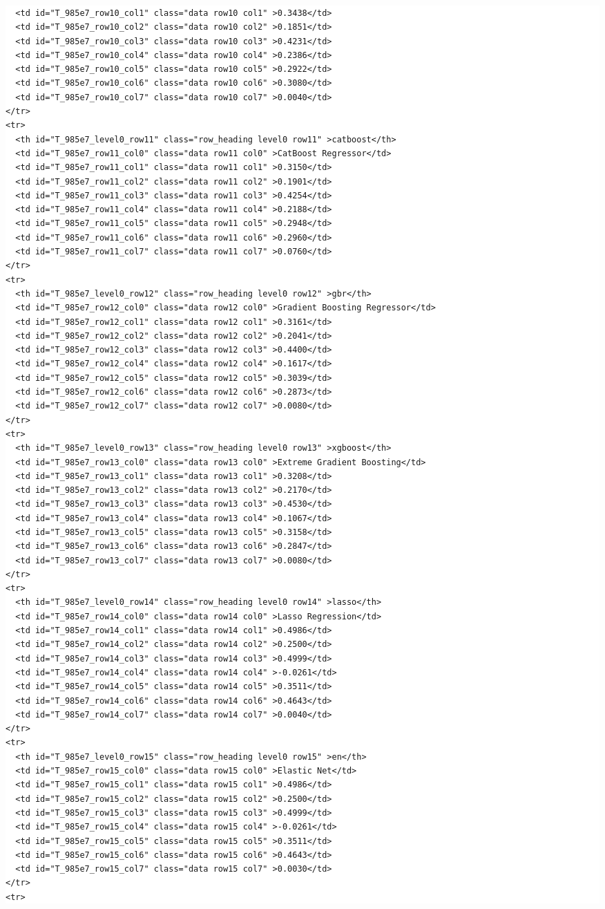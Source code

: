       <td id="T_985e7_row10_col1" class="data row10 col1" >0.3438</td>
      <td id="T_985e7_row10_col2" class="data row10 col2" >0.1851</td>
      <td id="T_985e7_row10_col3" class="data row10 col3" >0.4231</td>
      <td id="T_985e7_row10_col4" class="data row10 col4" >0.2386</td>
      <td id="T_985e7_row10_col5" class="data row10 col5" >0.2922</td>
      <td id="T_985e7_row10_col6" class="data row10 col6" >0.3080</td>
      <td id="T_985e7_row10_col7" class="data row10 col7" >0.0040</td>
    </tr>
    <tr>
      <th id="T_985e7_level0_row11" class="row_heading level0 row11" >catboost</th>
      <td id="T_985e7_row11_col0" class="data row11 col0" >CatBoost Regressor</td>
      <td id="T_985e7_row11_col1" class="data row11 col1" >0.3150</td>
      <td id="T_985e7_row11_col2" class="data row11 col2" >0.1901</td>
      <td id="T_985e7_row11_col3" class="data row11 col3" >0.4254</td>
      <td id="T_985e7_row11_col4" class="data row11 col4" >0.2188</td>
      <td id="T_985e7_row11_col5" class="data row11 col5" >0.2948</td>
      <td id="T_985e7_row11_col6" class="data row11 col6" >0.2960</td>
      <td id="T_985e7_row11_col7" class="data row11 col7" >0.0760</td>
    </tr>
    <tr>
      <th id="T_985e7_level0_row12" class="row_heading level0 row12" >gbr</th>
      <td id="T_985e7_row12_col0" class="data row12 col0" >Gradient Boosting Regressor</td>
      <td id="T_985e7_row12_col1" class="data row12 col1" >0.3161</td>
      <td id="T_985e7_row12_col2" class="data row12 col2" >0.2041</td>
      <td id="T_985e7_row12_col3" class="data row12 col3" >0.4400</td>
      <td id="T_985e7_row12_col4" class="data row12 col4" >0.1617</td>
      <td id="T_985e7_row12_col5" class="data row12 col5" >0.3039</td>
      <td id="T_985e7_row12_col6" class="data row12 col6" >0.2873</td>
      <td id="T_985e7_row12_col7" class="data row12 col7" >0.0080</td>
    </tr>
    <tr>
      <th id="T_985e7_level0_row13" class="row_heading level0 row13" >xgboost</th>
      <td id="T_985e7_row13_col0" class="data row13 col0" >Extreme Gradient Boosting</td>
      <td id="T_985e7_row13_col1" class="data row13 col1" >0.3208</td>
      <td id="T_985e7_row13_col2" class="data row13 col2" >0.2170</td>
      <td id="T_985e7_row13_col3" class="data row13 col3" >0.4530</td>
      <td id="T_985e7_row13_col4" class="data row13 col4" >0.1067</td>
      <td id="T_985e7_row13_col5" class="data row13 col5" >0.3158</td>
      <td id="T_985e7_row13_col6" class="data row13 col6" >0.2847</td>
      <td id="T_985e7_row13_col7" class="data row13 col7" >0.0080</td>
    </tr>
    <tr>
      <th id="T_985e7_level0_row14" class="row_heading level0 row14" >lasso</th>
      <td id="T_985e7_row14_col0" class="data row14 col0" >Lasso Regression</td>
      <td id="T_985e7_row14_col1" class="data row14 col1" >0.4986</td>
      <td id="T_985e7_row14_col2" class="data row14 col2" >0.2500</td>
      <td id="T_985e7_row14_col3" class="data row14 col3" >0.4999</td>
      <td id="T_985e7_row14_col4" class="data row14 col4" >-0.0261</td>
      <td id="T_985e7_row14_col5" class="data row14 col5" >0.3511</td>
      <td id="T_985e7_row14_col6" class="data row14 col6" >0.4643</td>
      <td id="T_985e7_row14_col7" class="data row14 col7" >0.0040</td>
    </tr>
    <tr>
      <th id="T_985e7_level0_row15" class="row_heading level0 row15" >en</th>
      <td id="T_985e7_row15_col0" class="data row15 col0" >Elastic Net</td>
      <td id="T_985e7_row15_col1" class="data row15 col1" >0.4986</td>
      <td id="T_985e7_row15_col2" class="data row15 col2" >0.2500</td>
      <td id="T_985e7_row15_col3" class="data row15 col3" >0.4999</td>
      <td id="T_985e7_row15_col4" class="data row15 col4" >-0.0261</td>
      <td id="T_985e7_row15_col5" class="data row15 col5" >0.3511</td>
      <td id="T_985e7_row15_col6" class="data row15 col6" >0.4643</td>
      <td id="T_985e7_row15_col7" class="data row15 col7" >0.0030</td>
    </tr>
    <tr>